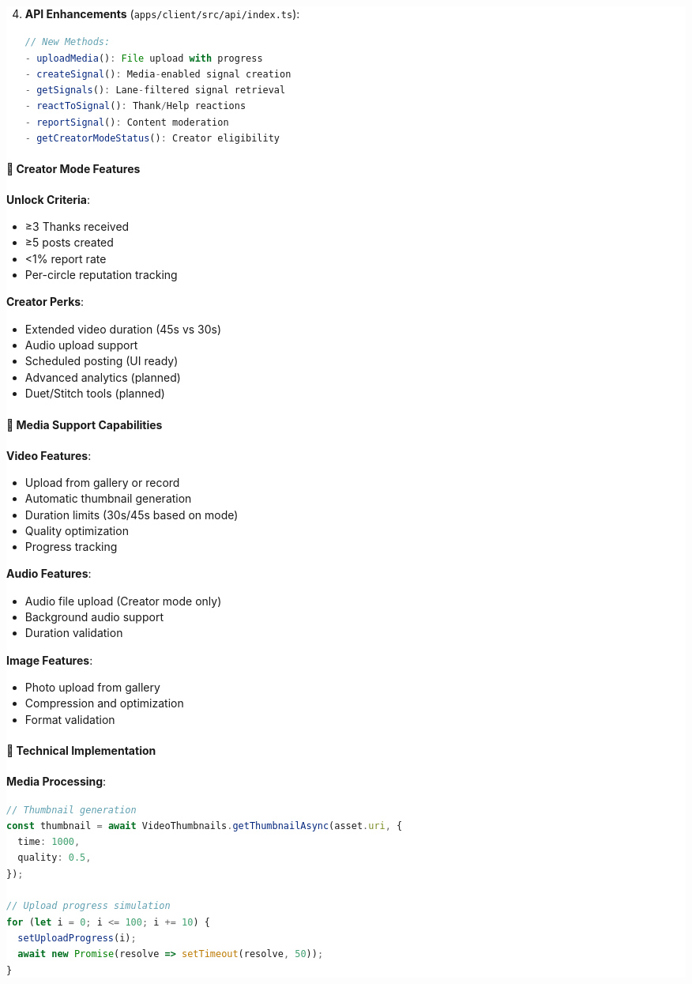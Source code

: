 4. **API Enhancements** (`apps/client/src/api/index.ts`):
   ```typescript
   // New Methods:
   - uploadMedia(): File upload with progress
   - createSignal(): Media-enabled signal creation
   - getSignals(): Lane-filtered signal retrieval
   - reactToSignal(): Thank/Help reactions
   - reportSignal(): Content moderation
   - getCreatorModeStatus(): Creator eligibility
   ```

#### 🎨 **Creator Mode Features**

**Unlock Criteria**:
- ≥3 Thanks received
- ≥5 posts created
- <1% report rate
- Per-circle reputation tracking

**Creator Perks**:
- Extended video duration (45s vs 30s)
- Audio upload support
- Scheduled posting (UI ready)
- Advanced analytics (planned)
- Duet/Stitch tools (planned)

#### 📱 **Media Support Capabilities**

**Video Features**:
- Upload from gallery or record
- Automatic thumbnail generation
- Duration limits (30s/45s based on mode)
- Quality optimization
- Progress tracking

**Audio Features**:
- Audio file upload (Creator mode only)
- Background audio support
- Duration validation

**Image Features**:
- Photo upload from gallery
- Compression and optimization
- Format validation

#### 🔧 **Technical Implementation**

**Media Processing**:
```typescript
// Thumbnail generation
const thumbnail = await VideoThumbnails.getThumbnailAsync(asset.uri, {
  time: 1000,
  quality: 0.5,
});

// Upload progress simulation
for (let i = 0; i <= 100; i += 10) {
  setUploadProgress(i);
  await new Promise(resolve => setTimeout(resolve, 50));
}
```
